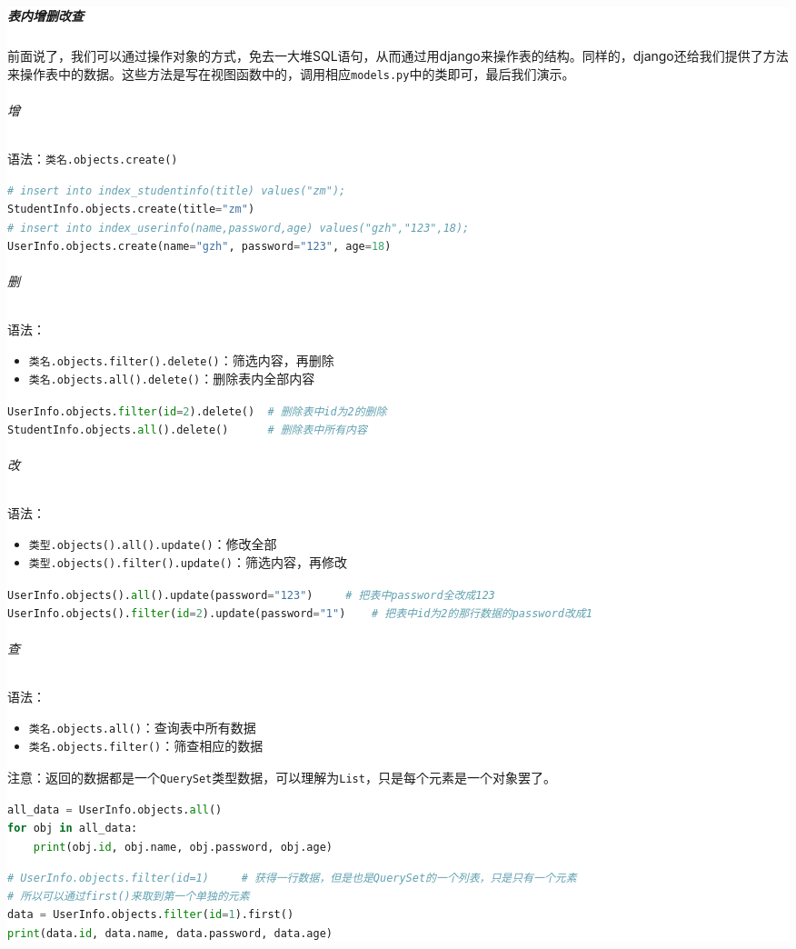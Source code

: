 ##### 表内增删改查

前面说了，我们可以通过操作对象的方式，免去一大堆SQL语句，从而通过用django来操作表的结构。同样的，django还给我们提供了方法来操作表中的数据。这些方法是写在视图函数中的，调用相应`models.py`中的类即可，最后我们演示。

###### 增

语法：`类名.objects.create()`

```python
# insert into index_studentinfo(title) values("zm");
StudentInfo.objects.create(title="zm")
# insert into index_userinfo(name,password,age) values("gzh","123",18);
UserInfo.objects.create(name="gzh", password="123", age=18)
```

###### 删

语法：

- `类名.objects.filter().delete()`：筛选内容，再删除
- `类名.objects.all().delete()`：删除表内全部内容

```python
UserInfo.objects.filter(id=2).delete()	# 删除表中id为2的删除
StudentInfo.objects.all().delete()		# 删除表中所有内容
```

###### 改

语法：

- `类型.objects().all().update()`：修改全部
- `类型.objects().filter().update()`：筛选内容，再修改

```python
UserInfo.objects().all().update(password="123")		# 把表中password全改成123
UserInfo.objects().filter(id=2).update(password="1")	# 把表中id为2的那行数据的password改成1
```

###### 查

语法：

- `类名.objects.all()`：查询表中所有数据
- `类名.objects.filter()`：筛查相应的数据

注意：返回的数据都是一个`QuerySet`类型数据，可以理解为`List`，只是每个元素是一个对象罢了。

```python
all_data = UserInfo.objects.all()
for obj in all_data:
    print(obj.id, obj.name, obj.password, obj.age)
```

```python
# UserInfo.objects.filter(id=1)		# 获得一行数据，但是也是QuerySet的一个列表，只是只有一个元素
# 所以可以通过first()来取到第一个单独的元素
data = UserInfo.objects.filter(id=1).first()
print(data.id, data.name, data.password, data.age)
```
